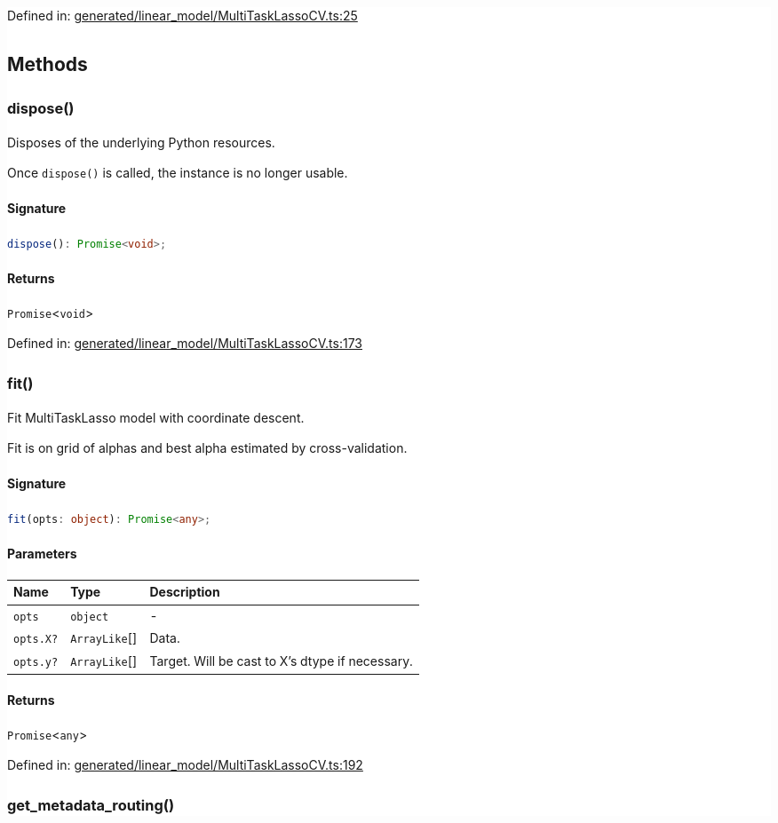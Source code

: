 Defined in:  [generated/linear\_model/MultiTaskLassoCV.ts:25](https://github.com/transitive-bullshit/scikit-learn-ts/blob/0466da7/packages/sklearn/src/generated/linear_model/MultiTaskLassoCV.ts#L25)

## Methods

### dispose()

Disposes of the underlying Python resources.

Once `dispose()` is called, the instance is no longer usable.

#### Signature

```ts
dispose(): Promise<void>;
```

#### Returns

`Promise`\<`void`\>

Defined in:  [generated/linear\_model/MultiTaskLassoCV.ts:173](https://github.com/transitive-bullshit/scikit-learn-ts/blob/0466da7/packages/sklearn/src/generated/linear_model/MultiTaskLassoCV.ts#L173)

### fit()

Fit MultiTaskLasso model with coordinate descent.

Fit is on grid of alphas and best alpha estimated by cross-validation.

#### Signature

```ts
fit(opts: object): Promise<any>;
```

#### Parameters

| Name | Type | Description |
| :------ | :------ | :------ |
| `opts` | `object` | - |
| `opts.X?` | `ArrayLike`[] | Data. |
| `opts.y?` | `ArrayLike`[] | Target. Will be cast to X’s dtype if necessary. |

#### Returns

`Promise`\<`any`\>

Defined in:  [generated/linear\_model/MultiTaskLassoCV.ts:192](https://github.com/transitive-bullshit/scikit-learn-ts/blob/0466da7/packages/sklearn/src/generated/linear_model/MultiTaskLassoCV.ts#L192)

### get\_metadata\_routing()
